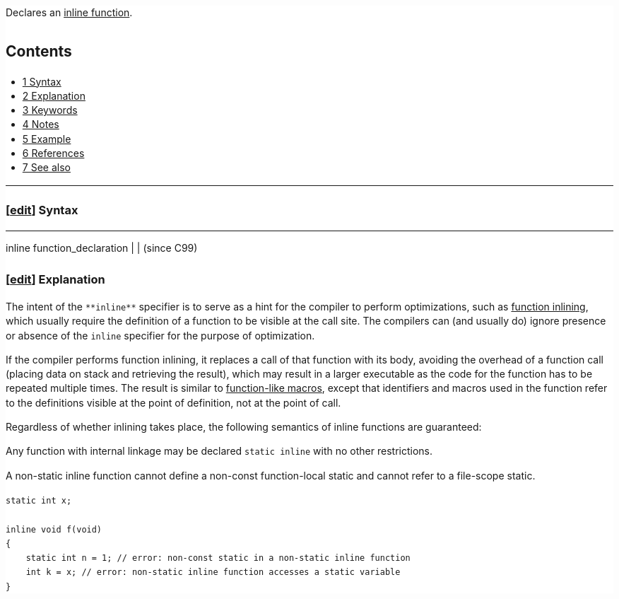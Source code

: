 Declares an [inline function](https://en.wikipedia.org/wiki/inline_function "enwiki:inline function"). 

## Contents

  * [1 Syntax](inline.html#Syntax)
  * [2 Explanation](inline.html#Explanation)
  * [3 Keywords](inline.html#Keywords)
  * [4 Notes](inline.html#Notes)
  * [5 Example](inline.html#Example)
  * [6 References](inline.html#References)
  * [7 See also](inline.html#See_also)

  
---  
  
### [[edit](https://en.cppreference.com/mwiki/index.php?title=c/language/inline&action=edit&section=1 "Edit section: Syntax")] Syntax  
  
---  
inline function_declaration |  |  (since C99)  
  
### [[edit](https://en.cppreference.com/mwiki/index.php?title=c/language/inline&action=edit&section=2 "Edit section: Explanation")] Explanation

The intent of the `**inline**` specifier is to serve as a hint for the compiler to perform optimizations, such as [function inlining](https://en.wikipedia.org/wiki/inline_expansion "enwiki:inline expansion"), which usually require the definition of a function to be visible at the call site. The compilers can (and usually do) ignore presence or absence of the `inline` specifier for the purpose of optimization. 

If the compiler performs function inlining, it replaces a call of that function with its body, avoiding the overhead of a function call (placing data on stack and retrieving the result), which may result in a larger executable as the code for the function has to be repeated multiple times. The result is similar to [function-like macros](../preprocessor/replace.html "c/preprocessor/replace"), except that identifiers and macros used in the function refer to the definitions visible at the point of definition, not at the point of call. 

Regardless of whether inlining takes place, the following semantics of inline functions are guaranteed: 

Any function with internal linkage may be declared `static inline` with no other restrictions. 

A non-static inline function cannot define a non-const function-local static and cannot refer to a file-scope static. 
    
    
    static int x;
     
    inline void f(void)
    {
        static int n = 1; // error: non-const static in a non-static inline function
        int k = x; // error: non-static inline function accesses a static variable
    }
